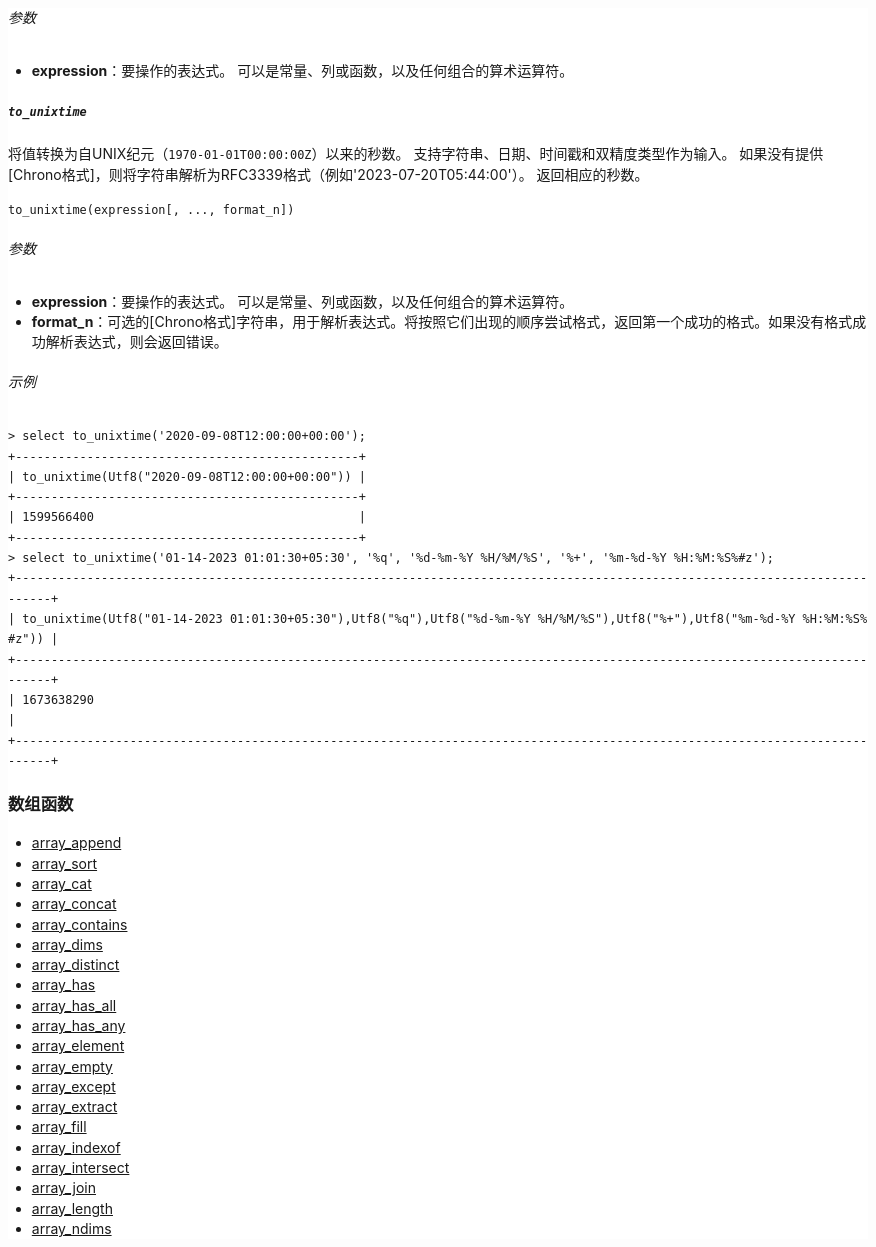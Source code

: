 ###### 参数

- **expression**：要操作的表达式。
  可以是常量、列或函数，以及任何组合的算术运算符。

##### `to_unixtime`

将值转换为自UNIX纪元（`1970-01-01T00:00:00Z`）以来的秒数。
支持字符串、日期、时间戳和双精度类型作为输入。
如果没有提供[Chrono格式]，则将字符串解析为RFC3339格式（例如'2023-07-20T05:44:00'）。
返回相应的秒数。

```
to_unixtime(expression[, ..., format_n])
```

###### 参数

- **expression**：要操作的表达式。
  可以是常量、列或函数，以及任何组合的算术运算符。
- **format_n**：可选的[Chrono格式]字符串，用于解析表达式。将按照它们出现的顺序尝试格式，返回第一个成功的格式。如果没有格式成功解析表达式，则会返回错误。

###### 示例

```
> select to_unixtime('2020-09-08T12:00:00+00:00');
+------------------------------------------------+
| to_unixtime(Utf8("2020-09-08T12:00:00+00:00")) |
+------------------------------------------------+
| 1599566400                                     |
+------------------------------------------------+
> select to_unixtime('01-14-2023 01:01:30+05:30', '%q', '%d-%m-%Y %H/%M/%S', '%+', '%m-%d-%Y %H:%M:%S%#z');
+-----------------------------------------------------------------------------------------------------------------------------+
| to_unixtime(Utf8("01-14-2023 01:01:30+05:30"),Utf8("%q"),Utf8("%d-%m-%Y %H/%M/%S"),Utf8("%+"),Utf8("%m-%d-%Y %H:%M:%S%#z")) |
+-----------------------------------------------------------------------------------------------------------------------------+
| 1673638290                                                                                                                  |
+-----------------------------------------------------------------------------------------------------------------------------+
```

### 数组函数

- [array_append](#array-append)
- [array_sort](#array-sort)
- [array_cat](#array-cat)
- [array_concat](#array-concat)
- [array_contains](#array-contains)
- [array_dims](#array-dims)
- [array_distinct](#array-distinct)
- [array_has](#array-has)
- [array_has_all](#array-has-all)
- [array_has_any](#array-has-any)
- [array_element](#array-element)
- [array_empty](#array-empty)
- [array_except](#array-except)
- [array_extract](#array-extract)
- [array_fill](#array-fill)
- [array_indexof](#array-indexof)
- [array_intersect](#array-intersect)
- [array_join](#array-join)
- [array_length](#array-length)
- [array_ndims](#array-ndims)

[pcre]: https://en.wikibooks.org/wiki/Regular_Expressions/Perl-Compatible_Regular_Expressions
[语法]: https://docs.rs/regex/latest/regex/#syntax
[正则表达式]: https://docs.rs/regex/latest/regex/#syntax